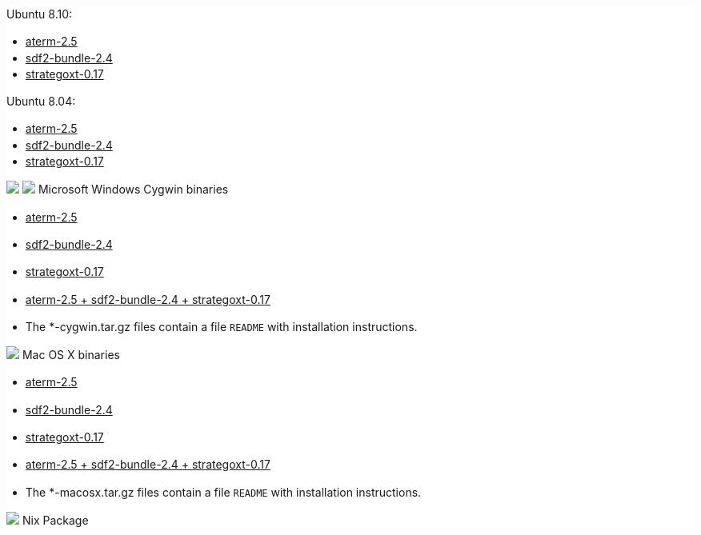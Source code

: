 Ubuntu 8.10:

-   [aterm-2.5](ftp://ftp.strategoxt.org/pub/stratego/StrategoXT/strategoxt-0.17/ubuntu810i386/aterm_2.5-1_i386.deb)
-   [sdf2-bundle-2.4](ftp://ftp.strategoxt.org/pub/stratego/StrategoXT/strategoxt-0.17/ubuntu810i386/sdf2-bundle_2.4-1_i386.deb)
-   [strategoxt-0.17](ftp://ftp.strategoxt.org/pub/stratego/StrategoXT/strategoxt-0.17/ubuntu810i386/strategoxt_0.17-1_i386.deb)

Ubuntu 8.04:

-   [aterm-2.5](ftp://ftp.strategoxt.org/pub/stratego/StrategoXT/strategoxt-0.17/ubuntu804i386/aterm_2.5-1_i386.deb)
-   [sdf2-bundle-2.4](ftp://ftp.strategoxt.org/pub/stratego/StrategoXT/strategoxt-0.17/ubuntu804i386/sdf2-bundle_2.4-1_i386.deb)
-   [strategoxt-0.17](ftp://ftp.strategoxt.org/pub/stratego/StrategoXT/strategoxt-0.17/ubuntu804i386/strategoxt_0.17-1_i386.deb)

![](http://buildfarm.info/images/win32.png)
![](http://buildfarm.info/images/cygwin.gif) Microsoft Windows Cygwin
binaries

-   [aterm-2.5](ftp://ftp.strategoxt.org/pub/stratego/StrategoXT/strategoxt-0.17/cygwin/aterm-2.5-cygwin.tar.gz)
-   [sdf2-bundle-2.4](ftp://ftp.strategoxt.org/pub/stratego/StrategoXT/strategoxt-0.17/cygwin/sdf2-bundle-2.4-cygwin.tar.gz)
-   [strategoxt-0.17](ftp://ftp.strategoxt.org/pub/stratego/StrategoXT/strategoxt-0.17/cygwin/strategoxt-0.17-cygwin.tar.gz)
-   [aterm-2.5 + sdf2-bundle-2.4 +
    strategoxt-0.17](ftp://ftp.strategoxt.org/pub/stratego/StrategoXT/strategoxt-0.17/cygwin/strategoxt-superbundle-0.17-cygwin.tar.gz)



-   The \*-cygwin.tar.gz files contain a file `README` with installation
    instructions.

![](http://buildfarm.info/images/macosx.gif) Mac OS X binaries

-   [aterm-2.5](ftp://ftp.strategoxt.org/pub/stratego/StrategoXT/strategoxt-0.17/macosx/aterm-2.5-macosx.tar.gz)
-   [sdf2-bundle-2.4](ftp://ftp.strategoxt.org/pub/stratego/StrategoXT/strategoxt-0.17/macosx/sdf2-bundle-2.4-macosx.tar.gz)
-   [strategoxt-0.17](ftp://ftp.strategoxt.org/pub/stratego/StrategoXT/strategoxt-0.17/macosx/strategoxt-0.17-macosx.tar.gz)
-   [aterm-2.5 + sdf2-bundle-2.4 +
    strategoxt-0.17](ftp://ftp.strategoxt.org/pub/stratego/StrategoXT/strategoxt-0.17/macosx/strategoxt-superbundle-0.17-macosx.tar.gz)



-   The \*-macosx.tar.gz files contain a file `README` with installation
    instructions.

![](http://buildfarm.info/images/package.png) Nix Package
